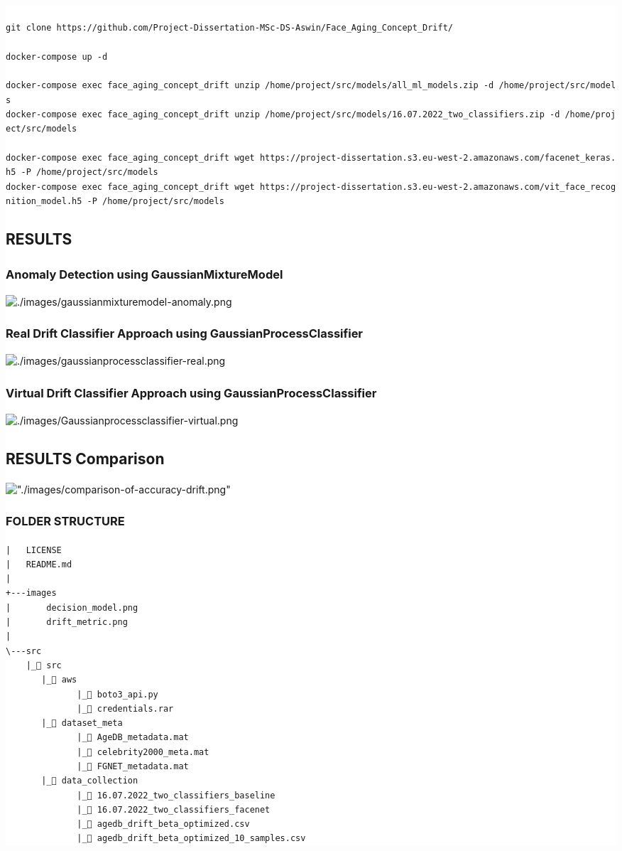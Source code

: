 ```

git clone https://github.com/Project-Dissertation-MSc-DS-Aswin/Face_Aging_Concept_Drift/

docker-compose up -d

docker-compose exec face_aging_concept_drift unzip /home/project/src/models/all_ml_models.zip -d /home/project/src/models
docker-compose exec face_aging_concept_drift unzip /home/project/src/models/16.07.2022_two_classifiers.zip -d /home/project/src/models

docker-compose exec face_aging_concept_drift wget https://project-dissertation.s3.eu-west-2.amazonaws.com/facenet_keras.h5 -P /home/project/src/models
docker-compose exec face_aging_concept_drift wget https://project-dissertation.s3.eu-west-2.amazonaws.com/vit_face_recognition_model.h5 -P /home/project/src/models

```

## **RESULTS**

### **Anomaly Detection using GaussianMixtureModel**

![./images/gaussianmixturemodel-anomaly.png](./images/gaussianmixturemodel-anomaly.png)

### **Real Drift Classifier Approach using GaussianProcessClassifier**

![./images/gaussianprocessclassifier-real.png](./images/gaussianprocessclassifier-real.png)

### **Virtual Drift Classifier Approach using GaussianProcessClassifier**

![./images/Gaussianprocessclassifier-virtual.png](./images/Gaussianprocessclassifier-virtual.png)

## **RESULTS Comparison**

!["./images/comparison-of-accuracy-drift.png"](./images/comparison-of-accuracy-drift.png)

### **FOLDER STRUCTURE**

```
|   LICENSE
|   README.md
|
+---images
|       decision_model.png
|       drift_metric.png
|
\---src
    |_📂 src
       |_📁 aws
              |_📄 boto3_api.py
              |_📄 credentials.rar
       |_📁 dataset_meta
              |_📄 AgeDB_metadata.mat
              |_📄 celebrity2000_meta.mat
              |_📄 FGNET_metadata.mat
       |_📁 data_collection
              |_📁 16.07.2022_two_classifiers_baseline
              |_📁 16.07.2022_two_classifiers_facenet
              |_📄 agedb_drift_beta_optimized.csv
              |_📄 agedb_drift_beta_optimized_10_samples.csv
```